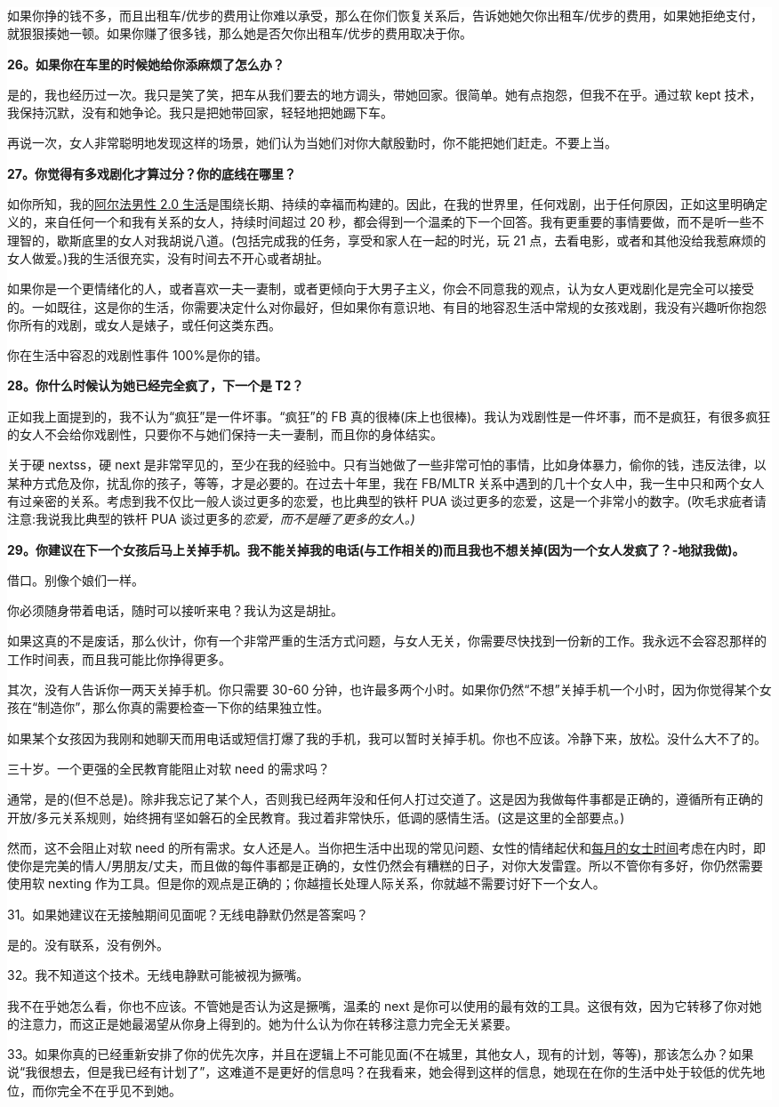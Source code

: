 如果你挣的钱不多，而且出租车/优步的费用让你难以承受，那么在你们恢复关系后，告诉她她欠你出租车/优步的费用，如果她拒绝支付，就狠狠揍她一顿。如果你赚了很多钱，那么她是否欠你出租车/优步的费用取决于你。

**26。如果你在车里的时候她给你添麻烦了怎么办？**

是的，我也经历过一次。我只是笑了笑，把车从我们要去的地方调头，带她回家。很简单。她有点抱怨，但我不在乎。通过软 kept 技术，我保持沉默，没有和她争论。我只是把她带回家，轻轻地把她踢下车。

再说一次，女人非常聪明地发现这样的场景，她们认为当她们对你大献殷勤时，你不能把她们赶走。不要上当。

**27。你觉得有多戏剧化才算过分？你的底线在哪里？**

如你所知，我的[阿尔法男性 2.0 生活](http://www.alphamalebook.com/)是围绕长期、持续的幸福而构建的。因此，在我的世界里，任何戏剧，出于任何原因，正如这里明确定义的，来自任何一个和我有关系的女人，持续时间超过 20 秒，都会得到一个温柔的下一个回答。我有更重要的事情要做，而不是听一些不理智的，歇斯底里的女人对我胡说八道。(包括完成我的任务，享受和家人在一起的时光，玩 21 点，去看电影，或者和其他没给我惹麻烦的女人做爱。)我的生活很充实，没有时间去不开心或者胡扯。

如果你是一个更情绪化的人，或者喜欢一夫一妻制，或者更倾向于大男子主义，你会不同意我的观点，认为女人更戏剧化是完全可以接受的。一如既往，这是你的生活，你需要决定什么对你最好，但如果你有意识地、有目的地容忍生活中常规的女孩戏剧，我没有兴趣听你抱怨你所有的戏剧，或女人是婊子，或任何这类东西。

你在生活中容忍的戏剧性事件 100%是你的错。

**28。你什么时候认为她已经完全疯了，下一个是 T2？**

正如我上面提到的，我不认为“疯狂”是一件坏事。“疯狂”的 FB 真的很棒(床上也很棒)。我认为戏剧性是一件坏事，而不是疯狂，有很多疯狂的女人不会给你戏剧性，只要你不与她们保持一夫一妻制，而且你的身体结实。

关于硬 nextss，硬 next 是非常罕见的，至少在我的经验中。只有当她做了一些非常可怕的事情，比如身体暴力，偷你的钱，违反法律，以某种方式危及你，扰乱你的孩子，等等，才是必要的。在过去十年里，我在 FB/MLTR 关系中遇到的几十个女人中，我一生中只和两个女人有过亲密的关系。考虑到我不仅比一般人谈过更多的恋爱，也比典型的铁杆 PUA 谈过更多的恋爱，这是一个非常小的数字。(吹毛求疵者请注意:我说我比典型的铁杆 PUA 谈过更多的*恋爱，而不是睡了更多的女人。)*

**29。你建议在下一个女孩后马上关掉手机。我不能关掉我的电话(与工作相关的)而且我也不想关掉(因为一个女人发疯了？-地狱我做)。**

借口。别像个娘们一样。

你必须随身带着电话，随时可以接听来电？我认为这是胡扯。

如果这真的不是废话，那么伙计，你有一个非常严重的生活方式问题，与女人无关，你需要尽快找到一份新的工作。我永远不会容忍那样的工作时间表，而且我可能比你挣得更多。

其次，没有人告诉你一两天关掉手机。你只需要 30-60 分钟，也许最多两个小时。如果你仍然“不想”关掉手机一个小时，因为你觉得某个女孩在“制造你”，那么你真的需要检查一下你的结果独立性。

如果某个女孩因为我刚和她聊天而用电话或短信打爆了我的手机，我可以暂时关掉手机。你也不应该。冷静下来，放松。没什么大不了的。

三十岁。一个更强的全民教育能阻止对软 need 的需求吗？

通常，是的(但不总是)。除非我忘记了某个人，否则我已经两年没和任何人打过交道了。这是因为我做每件事都是正确的，遵循所有正确的开放/多元关系规则，始终拥有坚如磐石的全民教育。我过着非常快乐，低调的感情生活。(这是这里的全部要点。)

然而，这不会阻止对软 need 的所有需求。女人还是人。当你把生活中出现的常见问题、女性的情绪起伏和[每月的女士时间](https://blackdragonblog.com/2015/09/14/pms-management/)考虑在内时，即使你是完美的情人/男朋友/丈夫，而且做的每件事都是正确的，女性仍然会有糟糕的日子，对你大发雷霆。所以不管你有多好，你仍然需要使用软 nexting 作为工具。但是你的观点是正确的；你越擅长处理人际关系，你就越不需要讨好下一个女人。

31。如果她建议在无接触期间见面呢？无线电静默仍然是答案吗？

是的。没有联系，没有例外。

32。我不知道这个技术。无线电静默可能被视为撅嘴。

我不在乎她怎么看，你也不应该。不管她是否认为这是撅嘴，温柔的 next 是你可以使用的最有效的工具。这很有效，因为它转移了你对她的注意力，而这正是她最渴望从你身上得到的。她为什么认为你在转移注意力完全无关紧要。

33。如果你真的已经重新安排了你的优先次序，并且在逻辑上不可能见面(不在城里，其他女人，现有的计划，等等)，那该怎么办？如果说“我很想去，但是我已经有计划了”，这难道不是更好的信息吗？在我看来，她会得到这样的信息，她现在在你的生活中处于较低的优先地位，而你完全不在乎见不到她。
